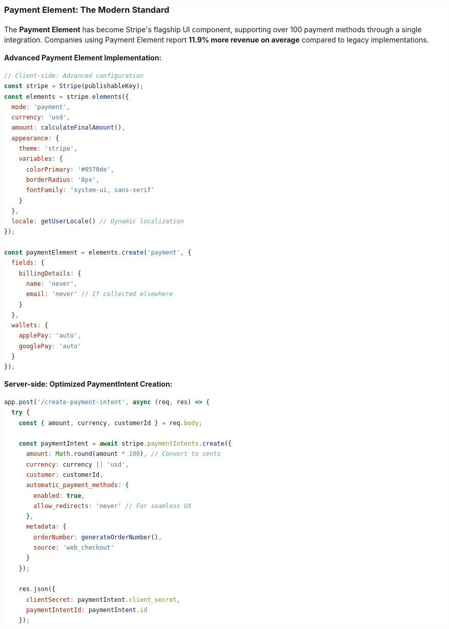 
### **Payment Element: The Modern Standard**

The **Payment Element** has become Stripe's flagship UI component, supporting over 100 payment methods through a single integration. Companies using Payment Element report **11.9% more revenue on average** compared to legacy implementations.

**Advanced Payment Element Implementation:**

```javascript
// Client-side: Advanced configuration
const stripe = Stripe(publishableKey);
const elements = stripe.elements({
  mode: 'payment',
  currency: 'usd',
  amount: calculateFinalAmount(),
  appearance: {
    theme: 'stripe',
    variables: {
      colorPrimary: '#0570de',
      borderRadius: '8px',
      fontFamily: 'system-ui, sans-serif'
    }
  },
  locale: getUserLocale() // Dynamic localization
});

const paymentElement = elements.create('payment', {
  fields: {
    billingDetails: {
      name: 'never',
      email: 'never' // If collected elsewhere
    }
  },
  wallets: {
    applePay: 'auto',
    googlePay: 'auto'
  }
});
```

**Server-side: Optimized PaymentIntent Creation:**

```javascript
app.post('/create-payment-intent', async (req, res) => {
  try {
    const { amount, currency, customerId } = req.body;
    
    const paymentIntent = await stripe.paymentIntents.create({
      amount: Math.round(amount * 100), // Convert to cents
      currency: currency || 'usd',
      customer: customerId,
      automatic_payment_methods: {
        enabled: true,
        allow_redirects: 'never' // For seamless UX
      },
      metadata: {
        orderNumber: generateOrderNumber(),
        source: 'web_checkout'
      }
    });

    res.json({
      clientSecret: paymentIntent.client_secret,
      paymentIntentId: paymentIntent.id
    });
```